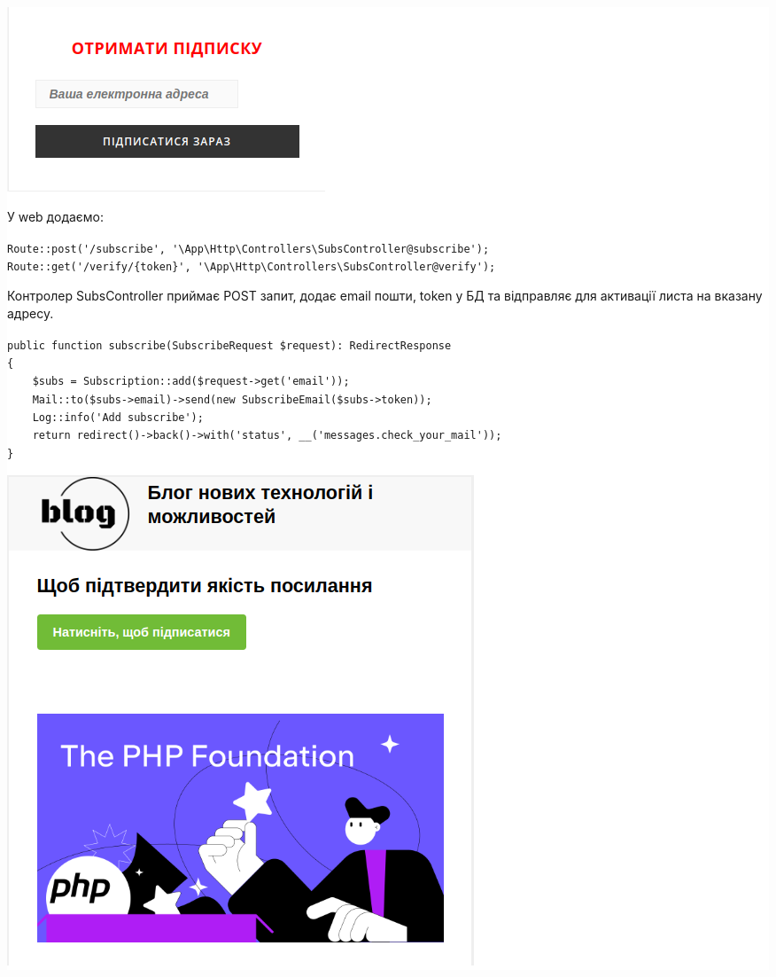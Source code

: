 ![](./storage/read/subscription.png)

У web додаємо:

    Route::post('/subscribe', '\App\Http\Controllers\SubsController@subscribe');
    Route::get('/verify/{token}', '\App\Http\Controllers\SubsController@verify');

Контролер SubsController приймає POST запит, додає email пошти, token у БД
та відправляє для активації листа на вказану адресу.

    public function subscribe(SubscribeRequest $request): RedirectResponse
    {
        $subs = Subscription::add($request->get('email'));
        Mail::to($subs->email)->send(new SubscribeEmail($subs->token));
        Log::info('Add subscribe');
        return redirect()->back()->with('status', __('messages.check_your_mail'));
    }

![](./storage/read/sub.png)
